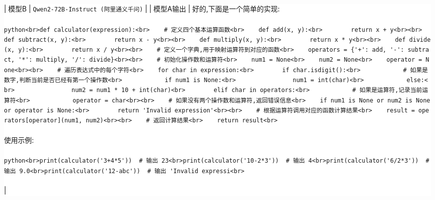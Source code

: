 | 模型B    | `Qwen2-72B-Instruct (阿里通义千问)`                                                                                                                                                                                                                                                                                                                                                                                                                                                                                                                                                                                                                                                                                                                                                                                                                                                                                                                                                                                                                                                                                                                                                                                                                                                                                                                                                                                                                                                                                                                                                                                                                                                                                                                                                                                                                                                                                                                                                                                                                                                                                                                                                                                                                                                                                                                                                                                                                                                                                                                                                                                                                                                                                                                                                                               |
| 模型A输出  | 好的,下面是一个简单的实现:<br><br>```python<br>def calculator(expression):<br>    # 定义四个基本运算函数<br>    def add(x, y):<br>        return x + y<br><br>    def subtract(x, y):<br>        return x - y<br><br>    def multiply(x, y):<br>        return x * y<br><br>    def divide(x, y):<br>        return x / y<br><br>    # 定义一个字典,用于映射运算符到对应的函数<br>    operators = {'+': add, '-': subtract, '*': multiply, '/': divide}<br><br>    # 初始化操作数和运算符<br>    num1 = None<br>    num2 = None<br>    operator = None<br><br>    # 遍历表达式中的每个字符<br>    for char in expression:<br>        if char.isdigit():<br>            # 如果是数字,判断当前是否已经有第一个操作数<br>            if num1 is None:<br>                num1 = int(char)<br>            else:<br>                num2 = num1 * 10 + int(char)<br>        elif char in operators:<br>            # 如果是运算符,记录当前运算符<br>            operator = char<br><br>    # 如果没有两个操作数和运算符,返回错误信息<br>    if num1 is None or num2 is None or operator is None:<br>        return 'Invalid expression'<br><br>    # 根据运算符调用对应的函数计算结果<br>    result = operators[operator](num1, num2)<br><br>    # 返回计算结果<br>    return result<br>```<br><br>使用示例:<br><br>```python<br>print(calculator('3+4*5'))  # 输出 23<br>print(calculator('10-2*3'))  # 输出 4<br>print(calculator('6/2*3'))  # 输出 9.0<br>print(calculator('12-abc'))  # 输出 'Invalid expressi<br>```<br><br>                                                                                                                                                                                                                                                                                                                                                                                                                                                                                                                                                                                                                                                                                                                                                                                                                                                                                                                                                                                                                                                                                                                                                                                                                                                                                                                                                                                                                                    |